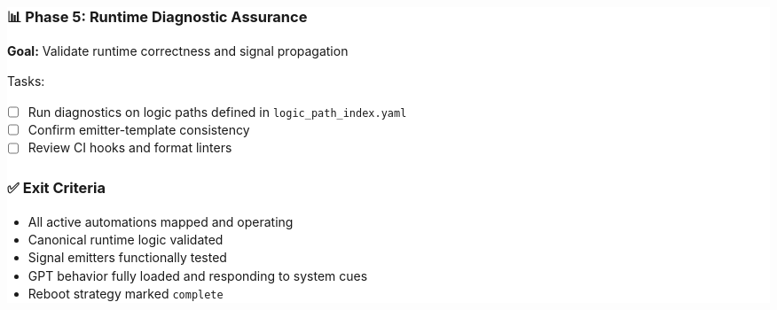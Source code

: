 ### 📊 Phase 5: Runtime Diagnostic Assurance

**Goal:** Validate runtime correctness and signal propagation

Tasks:

* [ ] Run diagnostics on logic paths defined in `logic_path_index.yaml`
* [ ] Confirm emitter-template consistency
* [ ] Review CI hooks and format linters

### ✅ Exit Criteria

* All active automations mapped and operating
* Canonical runtime logic validated
* Signal emitters functionally tested
* GPT behavior fully loaded and responding to system cues
* Reboot strategy marked `complete`
